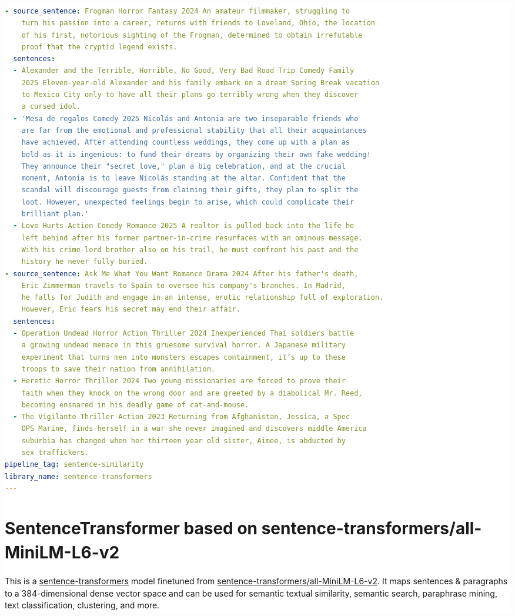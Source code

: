 ```yaml
- source_sentence: Frogman Horror Fantasy 2024 An amateur filmmaker, struggling to
    turn his passion into a career, returns with friends to Loveland, Ohio, the location
    of his first, notorious sighting of the Frogman, determined to obtain irrefutable
    proof that the cryptid legend exists.
  sentences:
  - Alexander and the Terrible, Horrible, No Good, Very Bad Road Trip Comedy Family
    2025 Eleven-year-old Alexander and his family embark on a dream Spring Break vacation
    to Mexico City only to have all their plans go terribly wrong when they discover
    a cursed idol.
  - 'Mesa de regalos Comedy 2025 Nicolás and Antonia are two inseparable friends who
    are far from the emotional and professional stability that all their acquaintances
    have achieved. After attending countless weddings, they come up with a plan as
    bold as it is ingenious: to fund their dreams by organizing their own fake wedding!
    They announce their "secret love," plan a big celebration, and at the crucial
    moment, Antonia is to leave Nicolás standing at the altar. Confident that the
    scandal will discourage guests from claiming their gifts, they plan to split the
    loot. However, unexpected feelings begin to arise, which could complicate their
    brilliant plan.'
  - Love Hurts Action Comedy Romance 2025 A realtor is pulled back into the life he
    left behind after his former partner-in-crime resurfaces with an ominous message.
    With his crime-lord brother also on his trail, he must confront his past and the
    history he never fully buried.
- source_sentence: Ask Me What You Want Romance Drama 2024 After his father's death,
    Eric Zimmerman travels to Spain to oversee his company's branches. In Madrid,
    he falls for Judith and engage in an intense, erotic relationship full of exploration.
    However, Eric fears his secret may end their affair.
  sentences:
  - Operation Undead Horror Action Thriller 2024 Inexperienced Thai soldiers battle
    a growing undead menace in this gruesome survival horror. A Japanese military
    experiment that turns men into monsters escapes containment, it’s up to these
    troops to save their nation from annihilation.
  - Heretic Horror Thriller 2024 Two young missionaries are forced to prove their
    faith when they knock on the wrong door and are greeted by a diabolical Mr. Reed,
    becoming ensnared in his deadly game of cat-and-mouse.
  - The Vigilante Thriller Action 2023 Returning from Afghanistan, Jessica, a Spec
    OPS Marine, finds herself in a war she never imagined and discovers middle America
    suburbia has changed when her thirteen year old sister, Aimee, is abducted by
    sex traffickers.
pipeline_tag: sentence-similarity
library_name: sentence-transformers
---
```


# SentenceTransformer based on sentence-transformers/all-MiniLM-L6-v2

This is a [sentence-transformers](https://www.SBERT.net) model finetuned from [sentence-transformers/all-MiniLM-L6-v2](https://huggingface.co/sentence-transformers/all-MiniLM-L6-v2). It maps sentences & paragraphs to a 384-dimensional dense vector space and can be used for semantic textual similarity, semantic search, paraphrase mining, text classification, clustering, and more.
